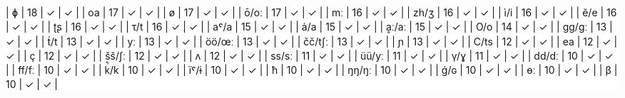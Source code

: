 | ɸ | 18 | ✓ | ✓ |
| oa | 17 | ✓ | ✓ |
| ø | 17 | ✓ | ✓ |
| ō/oː | 17 | ✓ | ✓ |
| mː | 16 | ✓ | ✓ |
| zh/ʒ | 16 | ✓ | ✓ |
| ì/i | 16 | ✓ | ✓ |
| ĕ/e | 16 | ✓ | ✓ |
| ʈʂ | 16 | ✓ | ✓ |
| τ/t | 16 | ✓ | ✓ |
| aˤ/a | 15 | ✓ | ✓ |
| ȧ/a | 15 | ✓ | ✓ |
| ḁː/aː | 15 | ✓ | ✓ |
| O/o | 14 | ✓ | ✓ |
| gg/gː | 13 | ✓ | ✓ |
| t́/t | 13 | ✓ | ✓ |
| yː | 13 | ✓ | ✓ |
| öö/œː | 13 | ✓ | ✓ |
| čč/tʃː | 13 | ✓ | ✓ |
| ɲ | 13 | ✓ | ✓ |
| C/ts | 12 | ✓ | ✓ |
| ea | 12 | ✓ | ✓ |
| ç | 12 | ✓ | ✓ |
| šš/ʃː | 12 | ✓ | ✓ |
| ʌ | 12 | ✓ | ✓ |
| ss/sː | 11 | ✓ | ✓ |
| üü/yː | 11 | ✓ | ✓ |
| γ/ɣ | 11 | ✓ | ✓ |
| dd/dː | 10 | ✓ | ✓ |
| ff/fː | 10 | ✓ | ✓ |
| k̚/k | 10 | ✓ | ✓ |
| ïˤ/ɨ | 10 | ✓ | ✓ |
| ħ | 10 | ✓ | ✓ |
| ŋŋ/ŋː | 10 | ✓ | ✓ |
| ǵ/ɢ | 10 | ✓ | ✓ |
| ɵː | 10 | ✓ | ✓ |
| β | 10 | ✓ | ✓ |